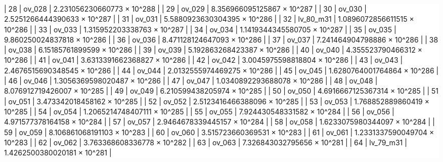 | 28 | ov_028 | 2.231056230660773 × 10^288 |
| 29 | ov_029 | 8.356966095125867 × 10^287 |
| 30 | ov_030 | 2.5251266444390633 × 10^287 |
| 31 | ov_031 | 5.5880923630304395 × 10^286 |
| 32 | lv_80_m31 | 1.0896072856611515 × 10^286 |
| 33 | ov_033 | 1.315952203338763 × 10^287 |
| 34 | ov_034 | 1.1419344345580705 × 10^287 |
| 35 | ov_035 | 9.860250024837818 × 10^286 |
| 36 | ov_036 | 8.471128124647093 × 10^286 |
| 37 | ov_037 | 7.241464904798886 × 10^286 |
| 38 | ov_038 | 6.15185761899599 × 10^286 |
| 39 | ov_039 | 5.192863268423387 × 10^286 |
| 40 | ov_040 | 4.355523790466312 × 10^286 |
| 41 | ov_041 | 3.6313391662368827 × 10^286 |
| 42 | ov_042 | 3.0045975598818804 × 10^286 |
| 43 | ov_043 | 2.4676515690348545 × 10^286 |
| 44 | ov_044 | 2.0132555974469275 × 10^286 |
| 45 | ov_045 | 1.6280764001764864 × 10^286 |
| 46 | ov_046 | 1.3056369598020487 × 10^286 |
| 47 | ov_047 | 1.0340892293688078 × 10^286 |
| 48 | ov_048 | 8.076912719426007 × 10^285 |
| 49 | ov_049 | 6.210599438205974 × 10^285 |
| 50 | ov_050 | 4.6916667125367314 × 10^285 |
| 51 | ov_051 | 3.473342018458162 × 10^285 |
| 52 | ov_052 | 2.5123416466388096 × 10^285 |
| 53 | ov_053 | 1.768852889860419 × 10^285 |
| 54 | ov_054 | 1.2065214748407111 × 10^285 |
| 55 | ov_055 | 7.924430548331582 × 10^284 |
| 56 | ov_056 | 4.971577378164158 × 10^284 |
| 57 | ov_057 | 2.9464678339445157 × 10^284 |
| 58 | ov_058 | 1.6233075980344097 × 10^284 |
| 59 | ov_059 | 8.106861068191103 × 10^283 |
| 60 | ov_060 | 3.515723660369531 × 10^283 |
| 61 | ov_061 | 1.2331337590049704 × 10^283 |
| 62 | ov_062 | 3.763368608336778 × 10^282 |
| 63 | ov_063 | 7.326843032795656 × 10^281 |
| 64 | lv_79_m31 | 1.4262500380020181 × 10^281 |